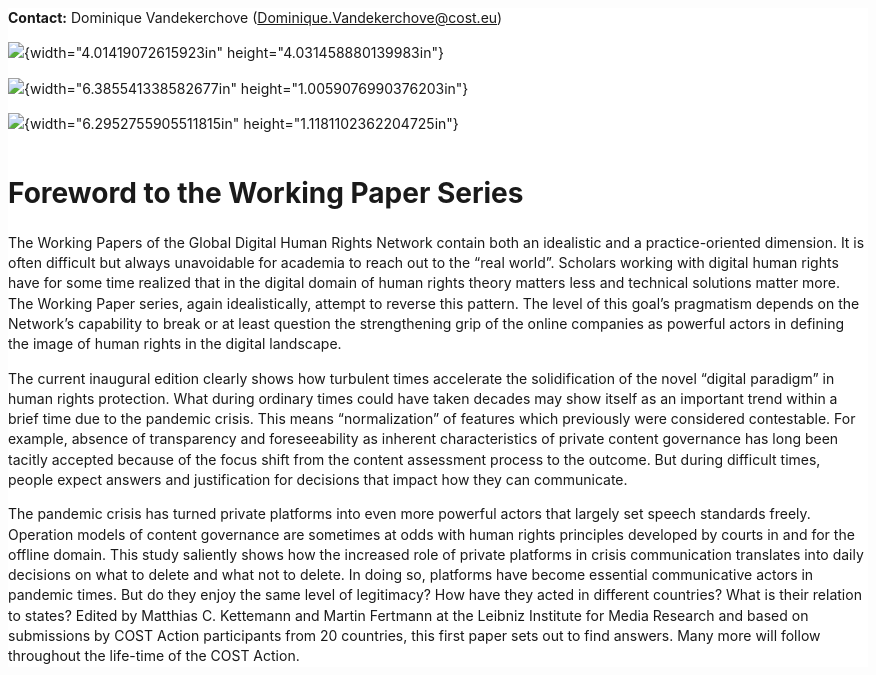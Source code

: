 **Contact:** Dominique Vandekerchove (<Dominique.Vandekerchove@cost.eu>)

![](./media/image11.jpeg){width="4.01419072615923in"
height="4.031458880139983in"}

![](./media/image8.png){width="6.385541338582677in"
height="1.0059076990376203in"}

![](./media/image5.jpg){width="6.2952755905511815in"
height="1.1181102362204725in"}

Foreword to the Working Paper Series
====================================

The Working Papers of the Global Digital Human Rights Network contain
both an idealistic and a practice-oriented dimension. It is often
difficult but always unavoidable for academia to reach out to the “real
world”. Scholars working with digital human rights have for some time
realized that in the digital domain of human rights theory matters less
and technical solutions matter more. The Working Paper series, again
idealistically, attempt to reverse this pattern. The level of this
goal’s pragmatism depends on the Network’s capability to break or at
least question the strengthening grip of the online companies as
powerful actors in defining the image of human rights in the digital
landscape.

The current inaugural edition clearly shows how turbulent times
accelerate the solidification of the novel “digital paradigm” in human
rights protection. What during ordinary times could have taken decades
may show itself as an important trend within a brief time due to the
pandemic crisis. This means “normalization” of features which previously
were considered contestable. For example, absence of transparency and
foreseeability as inherent charac­teristics of private content
governance has long been tacitly accepted because of the focus shift
from the content assessment process to the outcome. But during difficult
times, people expect answers and justification for decisions that impact
how they can communicate.

The pandemic crisis has turned private platforms into even more powerful
actors that largely set speech standards freely. Operation models of
content governance are sometimes at odds with human rights principles
developed by courts in and for the offline domain. This study saliently
shows how the increased role of private platforms in crisis
communication translates into daily decisions on what to delete and what
not to delete. In doing so, platforms have become essential
communicative actors in pandemic times. But do they enjoy the same level
of legitimacy? How have they acted in different countries? What is their
relation to states? Edited by Matthias C. Kettemann and Martin Fertmann
at the Leibniz Institute for Media Research and based on submissions by
COST Action participants from 20 countries, this first paper sets out to
find answers. Many more will follow throughout the life-time of the COST
Action.
